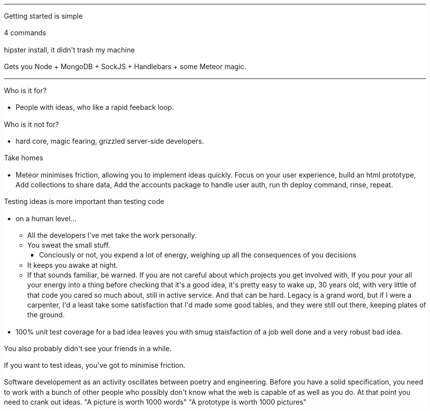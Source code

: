 

----------------------------

Getting started is simple

4 commands

hipster install, it didn't trash my machine

Gets you Node + MongoDB + SockJS + Handlebars + some Meteor magic.










------------------
Who is it for?
- People with ideas, who like a rapid feeback loop.

Who is it not for?
- hard core, magic fearing, grizzled server-side developers.


Take homes
- Meteor minimises friction, allowing you to implement ideas quickly.
Focus on your user experience, build an html prototype, Add collections to share data, Add the accounts package to handle user auth, run th deploy command, rinse, repeat.

Testing ideas is more important than testing code
- on a human level...
  - All the developers I've met take the work personally.
  - You sweat the small stuff.
    - Conciously or not, you expend a lot of energy, weighing up all the consequences of you decisions
  - It keeps you awake at night.
  - If that sounds familiar, be warned. If you are not careful about which projects you get involved with,
  If you pour your all your energy into a thing before checking that it's a good idea,
  it's pretty easy to wake up, 30 years old, with very little of that code you cared so much about, still in active service.
  And that can be hard. Legacy is a grand word, but if I were a carpenter, I'd a least take some satisfaction that I'd made some good tables, and they were still out there, keeping plates of the ground.

- 100% unit test coverage for a bad idea leaves you with smug staisfaction of a job well done
 and a very robust bad idea. 

 You also probably didn't see your friends in a while.

If you want to test ideas, you've got to minimise friction.

Software developement as an activity oscillates between poetry and engineering.
Before you have a solid specification, you need to work with a bunch of other people
who possibly don't know what the web is capable of as well as you do.
At that point you need to crank out ideas.
"A picture is worth 1000 words"
"A prototype is worth 1000 pictures"
